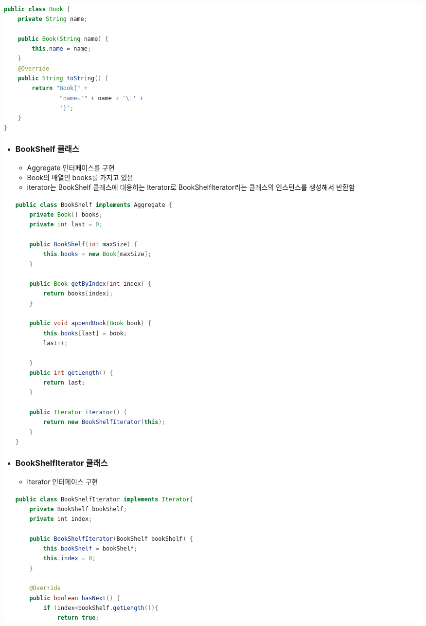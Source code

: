   ```java
  public class Book {
      private String name;
  
      public Book(String name) {
          this.name = name;
      }
      @Override
      public String toString() {
          return "Book{" +
                  "name='" + name + '\'' +
                  '}';
      }
  }
  ```


- ### BookShelf 클래스
  - Aggregate 인터페이스를 구현
  - Book의 배열인 books를 가지고 있음
  - iterator는 BookShelf 클래스에 대응하는 Iterator로 BookShelfIterator라는 클래스의 인스턴스를 생성해서 반환함
  ```java
  public class BookShelf implements Aggregate {
      private Book[] books;
      private int last = 0;
  
      public BookShelf(int maxSize) {
          this.books = new Book[maxSize];
      }
  
      public Book getByIndex(int index) {
          return books[index];
      }
  
      public void appendBook(Book book) {
          this.books[last] = book;
          last++;
  
      }
      public int getLength() {
          return last;
      }
      
      public Iterator iterator() {
          return new BookShelfIterator(this);
      }
  }
  ```


- ### BookShelfIterator 클래스
  - Iterator 인터페이스 구현
  ```java
  public class BookShelfIterator implements Iterator{
      private BookShelf bookShelf;
      private int index;
  
      public BookShelfIterator(BookShelf bookShelf) {
          this.bookShelf = bookShelf;
          this.index = 0;
      }
  
      @Override
      public boolean hasNext() {
          if (index<bookShelf.getLength()){
              return true;
  ```